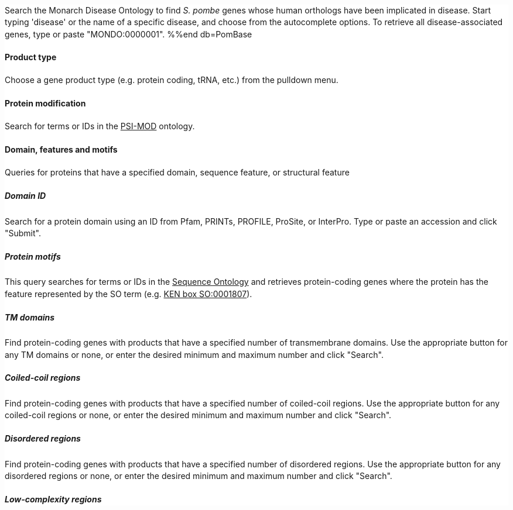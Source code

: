 Search the Monarch Disease Ontology to find *S. pombe* genes whose human
orthologs have been implicated in disease. Start typing 'disease' or
the name of a specific disease, and choose from the autocomplete
options. To retrieve all disease-associated genes, type or paste
"MONDO:0000001".
%%end db=PomBase

#### Product type

Choose a gene product type (e.g. protein coding, tRNA, etc.) from the
pulldown menu.

#### Protein modification

Search for terms or IDs in the [PSI-MOD](http://obofoundry.org/ontology/mod.html)
ontology.

#### Domain, features and motifs

Queries for proteins that have a specified domain, sequence feature,
or structural feature

##### Domain ID

Search for a protein domain using an ID from Pfam, PRINTs, PROFILE,
ProSite, or InterPro. Type or paste an accession and click "Submit".

##### Protein motifs

This query searches for terms or IDs in the
[Sequence Ontology](http://sequenceontology.org/)
and retrieves protein-coding genes where the protein has the feature
represented by the SO term (e.g. [KEN box SO:0001807](/term/SO:0001807)).

##### TM domains

Find protein-coding genes with products that have a specified number
of transmembrane domains. Use the appropriate button for any TM
domains or none, or enter the desired minimum and maximum number and
click "Search".

##### Coiled-coil regions

Find protein-coding genes with products that have a specified number
of coiled-coil regions. Use the appropriate button for any coiled-coil
regions or none, or enter the desired minimum and maximum number and
click "Search".

##### Disordered regions

Find protein-coding genes with products that have a specified number
of disordered regions. Use the appropriate button for any disordered
regions or none, or enter the desired minimum and maximum number and
click "Search".

##### Low-complexity regions
